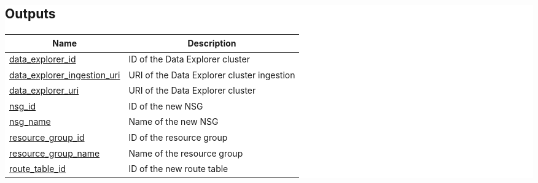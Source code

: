 ## Outputs

| Name | Description |
|------|-------------|
| <a name="output_data_explorer_id"></a> [data\_explorer\_id](#output\_data\_explorer\_id) | ID of the Data Explorer cluster |
| <a name="output_data_explorer_ingestion_uri"></a> [data\_explorer\_ingestion\_uri](#output\_data\_explorer\_ingestion\_uri) | URI of the Data Explorer cluster ingestion |
| <a name="output_data_explorer_uri"></a> [data\_explorer\_uri](#output\_data\_explorer\_uri) | URI of the Data Explorer cluster |
| <a name="output_nsg_id"></a> [nsg\_id](#output\_nsg\_id) | ID of the new NSG |
| <a name="output_nsg_name"></a> [nsg\_name](#output\_nsg\_name) | Name of the new NSG |
| <a name="output_resource_group_id"></a> [resource\_group\_id](#output\_resource\_group\_id) | ID of the resource group |
| <a name="output_resource_group_name"></a> [resource\_group\_name](#output\_resource\_group\_name) | Name of the resource group |
| <a name="output_route_table_id"></a> [route\_table\_id](#output\_route\_table\_id) | ID of the new route table |
